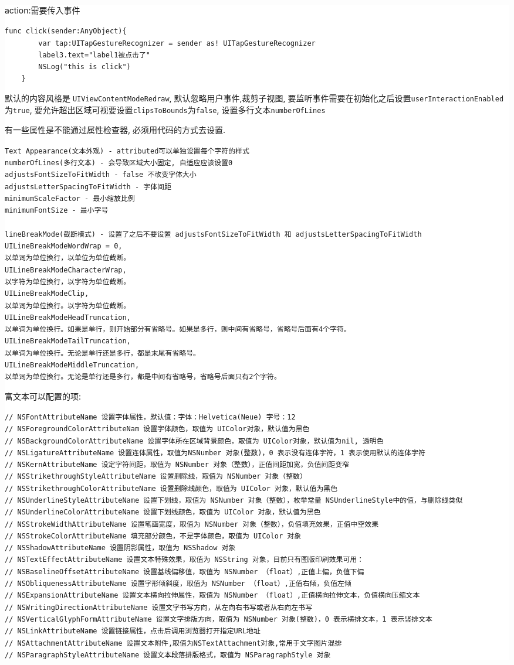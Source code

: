 ```
```

action:需要传入事件

```
func click(sender:AnyObject){
        var tap:UITapGestureRecognizer = sender as! UITapGestureRecognizer
        label3.text="label1被点击了"
        NSLog("this is click")
    }
```

默认的内容风格是 `UIViewContentModeRedraw`, 默认忽略用户事件,裁剪子视图, 要监听事件需要在初始化之后设置`userInteractionEnabled`为`true`, 要允许超出区域可视要设置`clipsToBounds`为`false`, 设置多行文本`numberOfLines`

有一些属性是不能通过属性检查器, 必须用代码的方式去设置.

```
Text Appearance(文本外观) - attributed可以单独设置每个字符的样式
numberOfLines(多行文本) - 会导致区域大小固定, 自适应应该设置0
adjustsFontSizeToFitWidth - false 不改变字体大小
adjustsLetterSpacingToFitWidth - 字体间距
minimumScaleFactor - 最小缩放比例
minimumFontSize - 最小字号

lineBreakMode(截断模式) - 设置了之后不要设置 adjustsFontSizeToFitWidth 和 adjustsLetterSpacingToFitWidth
UILineBreakModeWordWrap = 0,
以单词为单位换行，以单位为单位截断。
UILineBreakModeCharacterWrap,
以字符为单位换行，以字符为单位截断。
UILineBreakModeClip,
以单词为单位换行。以字符为单位截断。
UILineBreakModeHeadTruncation,
以单词为单位换行。如果是单行，则开始部分有省略号。如果是多行，则中间有省略号，省略号后面有4个字符。
UILineBreakModeTailTruncation,
以单词为单位换行。无论是单行还是多行，都是末尾有省略号。
UILineBreakModeMiddleTruncation,
以单词为单位换行。无论是单行还是多行，都是中间有省略号，省略号后面只有2个字符。
```

富文本可以配置的项:

```
// NSFontAttributeName 设置字体属性，默认值：字体：Helvetica(Neue) 字号：12 
// NSForegroundColorAttributeNam 设置字体颜色，取值为 UIColor对象，默认值为黑色 
// NSBackgroundColorAttributeName 设置字体所在区域背景颜色，取值为 UIColor对象，默认值为nil, 透明色
// NSLigatureAttributeName 设置连体属性，取值为NSNumber 对象(整数)，0 表示没有连体字符，1 表示使用默认的连体字符 
// NSKernAttributeName 设定字符间距，取值为 NSNumber 对象（整数），正值间距加宽，负值间距变窄 
// NSStrikethroughStyleAttributeName 设置删除线，取值为 NSNumber 对象（整数） 
// NSStrikethroughColorAttributeName 设置删除线颜色，取值为 UIColor 对象，默认值为黑色 
// NSUnderlineStyleAttributeName 设置下划线，取值为 NSNumber 对象（整数），枚举常量 NSUnderlineStyle中的值，与删除线类似 
// NSUnderlineColorAttributeName 设置下划线颜色，取值为 UIColor 对象，默认值为黑色 
// NSStrokeWidthAttributeName 设置笔画宽度，取值为 NSNumber 对象（整数），负值填充效果，正值中空效果 
// NSStrokeColorAttributeName 填充部分颜色，不是字体颜色，取值为 UIColor 对象 
// NSShadowAttributeName 设置阴影属性，取值为 NSShadow 对象 
// NSTextEffectAttributeName 设置文本特殊效果，取值为 NSString 对象，目前只有图版印刷效果可用： 
// NSBaselineOffsetAttributeName 设置基线偏移值，取值为 NSNumber （float）,正值上偏，负值下偏 
// NSObliquenessAttributeName 设置字形倾斜度，取值为 NSNumber （float）,正值右倾，负值左倾 
// NSExpansionAttributeName 设置文本横向拉伸属性，取值为 NSNumber （float）,正值横向拉伸文本，负值横向压缩文本 
// NSWritingDirectionAttributeName 设置文字书写方向，从左向右书写或者从右向左书写 
// NSVerticalGlyphFormAttributeName 设置文字排版方向，取值为 NSNumber 对象(整数)，0 表示横排文本，1 表示竖排文本 
// NSLinkAttributeName 设置链接属性，点击后调用浏览器打开指定URL地址 
// NSAttachmentAttributeName 设置文本附件,取值为NSTextAttachment对象,常用于文字图片混排 
// NSParagraphStyleAttributeName 设置文本段落排版格式，取值为 NSParagraphStyle 对象　
```
